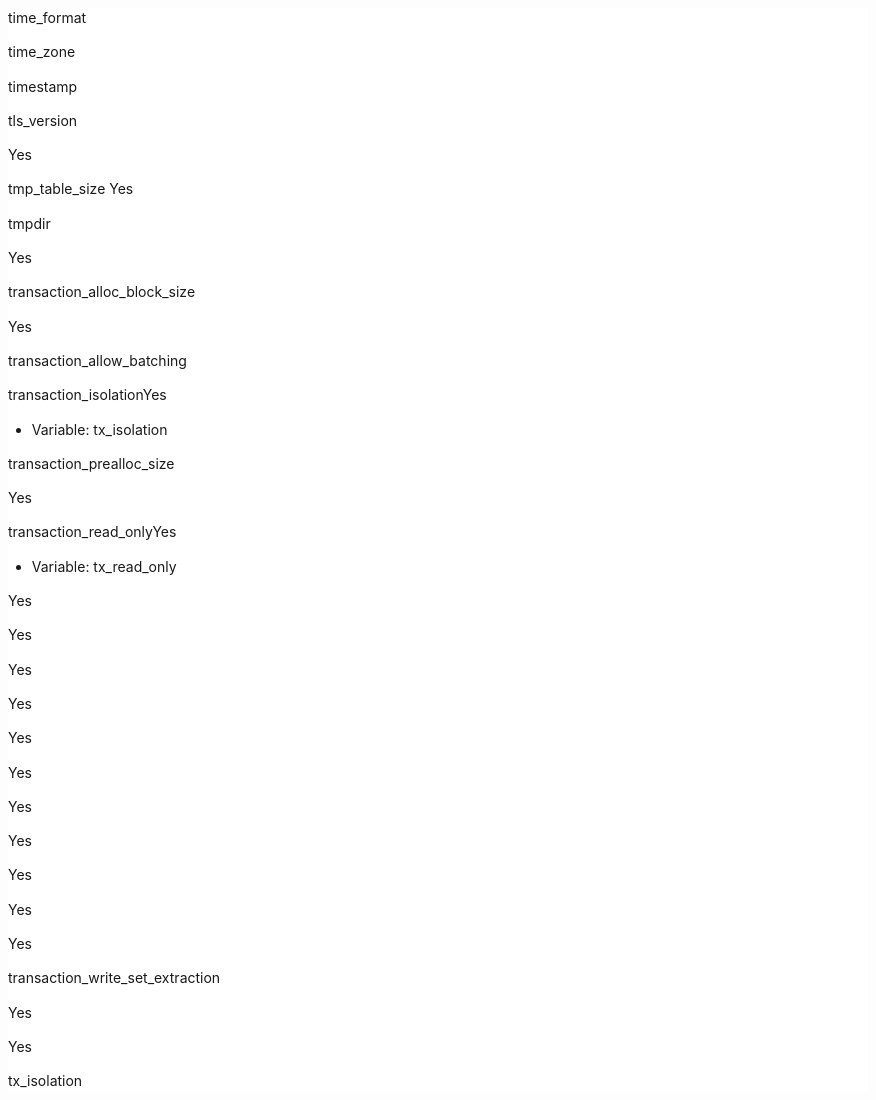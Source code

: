 time_format

time_zone

timestamp

tls_version

Yes

tmp_table_size Yes

tmpdir

Yes

transaction_alloc_block_size

Yes

transaction_allow_batching

transaction_isolationYes

- Variable:
tx_isolation

transaction_prealloc_size

Yes

transaction_read_onlyYes

- Variable:
tx_read_only

Yes

Yes

Yes

Yes

Yes

Yes

Yes

Yes

Yes

Yes

Yes

transaction_write_set_extraction

Yes

Yes

tx_isolation
